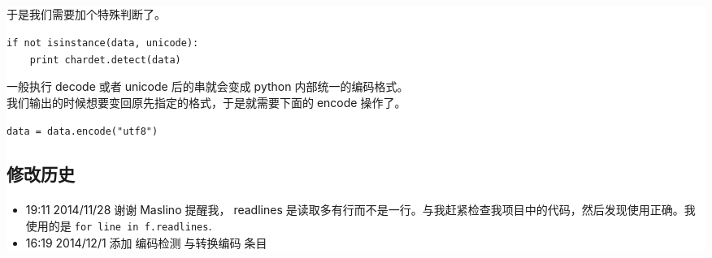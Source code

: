 于是我们需要加个特殊判断了。  

```
if not isinstance(data, unicode):
    print chardet.detect(data)
``` 

一般执行 decode 或者 unicode 后的串就会变成 python 内部统一的编码格式。  
我们输出的时候想要变回原先指定的格式，于是就需要下面的 encode 操作了。  

```
data = data.encode("utf8")
```




## 修改历史

*  19:11 2014/11/28 谢谢 Maslino 提醒我， readlines 是读取多有行而不是一行。与我赶紧检查我项目中的代码，然后发现使用正确。我使用的是 `for line in f.readlines`.
* 16:19 2014/12/1 添加 编码检测 与转换编码 条目




[python-problem-check-type]: http://github.tiankonguse.com//blog/2014/10/29/python-problem/#content-h2-判断实例类型
[converting-integer-to-string-in-python]: http://stackoverflow.com/questions/961632/converting-integer-to-string-in-python
[how-to-test-nonetype-in-python]: http://stackoverflow.com/questions/23086383/how-to-test-nonetype-in-python
[cover]: http://tiankonguse.com/lab/cloudLink/baidupan.php?url=/1915453531/2514466730.png
[python-http-post]: http://github.tiankonguse.com/blog/2014/09/28/python-http-post/
[python-json]: http://github.tiankonguse.com/blog/2014/09/29/python-json/
[first-learn-python]: http://github.tiankonguse.com/blog/2014/09/25/first-learn-python/
[first-learn-python-hight-lev]: http://github.tiankonguse.com/blog/2014/09/25/first-learn-python-hight-lev/
[python-style]: http://github.tiankonguse.com/blog/2014/10/08/python-style/
[python-update-invalid]: http://github.tiankonguse.com/blog/2014/10/20/python-update-invalid/
